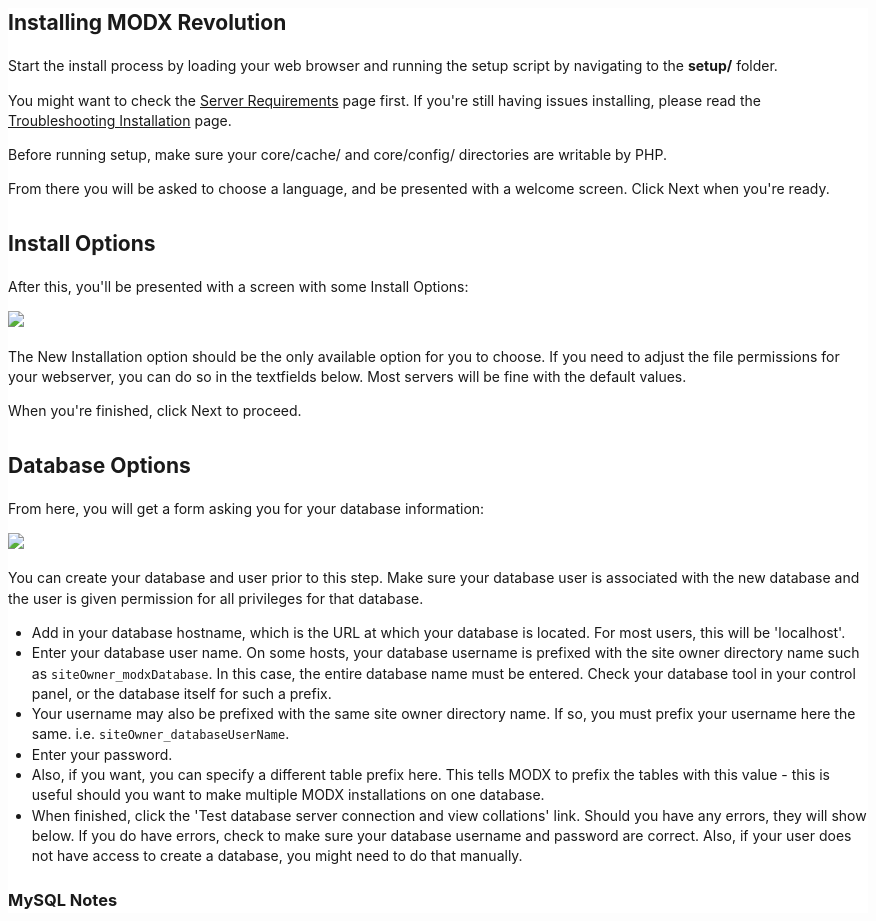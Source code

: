 ## Installing MODX Revolution

Start the install process by loading your web browser and running the setup script by navigating to the **setup/** folder.

You might want to check the [Server Requirements](getting-started/server-requirements "Server Requirements") page first. If you're still having issues installing, please read the [Troubleshooting Installation](getting-started/installation/troubleshooting "Troubleshooting Installation") page.

Before running setup, make sure your core/cache/ and core/config/ directories are writable by PHP.

From there you will be asked to choose a language, and be presented with a welcome screen. Click Next when you're ready.

## Install Options

After this, you'll be presented with a screen with some Install Options:

![](setup-opt1.png)

The New Installation option should be the only available option for you to choose. If you need to adjust the file permissions for your webserver, you can do so in the textfields below. Most servers will be fine with the default values.

When you're finished, click Next to proceed.

## Database Options

From here, you will get a form asking you for your database information:

![](setup-db-1.png)

You can create your database and user prior to this step. Make sure your database user is associated with the new database and the user is given permission for all privileges for that database.

- Add in your database hostname, which is the URL at which your database is located. For most users, this will be 'localhost'.
- Enter your database user name. On some hosts, your database username is prefixed with the site owner directory name such as `siteOwner_modxDatabase`. In this case, the entire database name must be entered. Check your database tool in your control panel, or the database itself for such a prefix.
- Your username may also be prefixed with the same site owner directory name. If so, you must prefix your username here the same. i.e. `siteOwner_databaseUserName`.
- Enter your password.
- Also, if you want, you can specify a different table prefix here. This tells MODX to prefix the tables with this value - this is useful should you want to make multiple MODX installations on one database.
- When finished, click the 'Test database server connection and view collations' link. Should you have any errors, they will show below. If you do have errors, check to make sure your database username and password are correct. Also, if your user does not have access to create a database, you might need to do that manually.

### MySQL Notes
